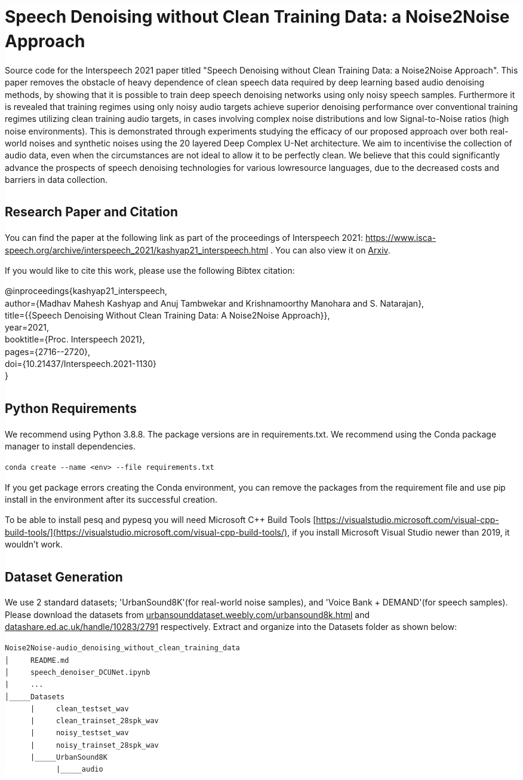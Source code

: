 # Speech Denoising without Clean Training Data: a Noise2Noise Approach
Source code for the Interspeech 2021 paper titled "Speech Denoising without Clean Training Data: a Noise2Noise Approach". This paper removes the obstacle of heavy dependence of clean speech data required by deep learning based audio denoising methods, by showing that it is possible to train deep speech denoising networks using only noisy speech samples. Furthermore it is revealed that training regimes using only noisy audio targets achieve superior denoising performance over conventional training regimes utilizing clean training audio targets, in cases involving complex noise distributions and low Signal-to-Noise ratios (high noise environments). This is demonstrated through experiments studying the efficacy of our proposed approach over both real-world noises and synthetic noises using the 20 layered Deep Complex U-Net architecture. We aim to incentivise the collection of audio
data, even when the circumstances are not ideal to allow it to be perfectly clean. We believe that this could significantly advance the prospects of speech denoising technologies for various lowresource languages, due to the decreased costs and barriers in data collection.

## Research Paper and Citation
You can find the paper at the following link as part of the proceedings of Interspeech 2021: https://www.isca-speech.org/archive/interspeech_2021/kashyap21_interspeech.html . You can also view it on [Arxiv](https://arxiv.org/abs/2104.03838). 

If you would like to cite this work, please use the following Bibtex citation:

@inproceedings{kashyap21_interspeech,\
  author={Madhav Mahesh Kashyap and Anuj Tambwekar and Krishnamoorthy Manohara and S. Natarajan},\
  title={{Speech Denoising Without Clean Training Data: A Noise2Noise Approach}},\
  year=2021,\
  booktitle={Proc. Interspeech 2021},\
  pages={2716--2720},\
  doi={10.21437/Interspeech.2021-1130}\
}

## Python Requirements
We recommend using Python 3.8.8. The package versions are in requirements.txt. We recommend using the Conda package manager to install dependencies.
```
conda create --name <env> --file requirements.txt
```
If you get package errors creating the Conda environment, you can remove the packages from the requirement file and use pip install in the environment after its successful creation.

To be able to install pesq and pypesq you will need Microsoft C++ Build Tools [https://visualstudio.microsoft.com/visual-cpp-build-tools/](https://visualstudio.microsoft.com/visual-cpp-build-tools/), if you install Microsoft Visual Studio newer than 2019, it wouldn’t work.  

## Dataset Generation
We use 2 standard datasets; 'UrbanSound8K'(for real-world noise samples), and 'Voice Bank + DEMAND'(for speech samples). Please download the datasets from [urbansounddataset.weebly.com/urbansound8k.html](https://urbansounddataset.weebly.com/urbansound8k.html) and [datashare.ed.ac.uk/handle/10283/2791](https://datashare.ed.ac.uk/handle/10283/2791) respectively. Extract and organize into the Datasets folder as shown below:
```
Noise2Noise-audio_denoising_without_clean_training_data
│     README.md
│     speech_denoiser_DCUNet.ipynb
|     ...
│_____Datasets
      |     clean_testset_wav
      |     clean_trainset_28spk_wav
      |     noisy_testset_wav
      |     noisy_trainset_28spk_wav
      |_____UrbanSound8K
            |_____audio
```